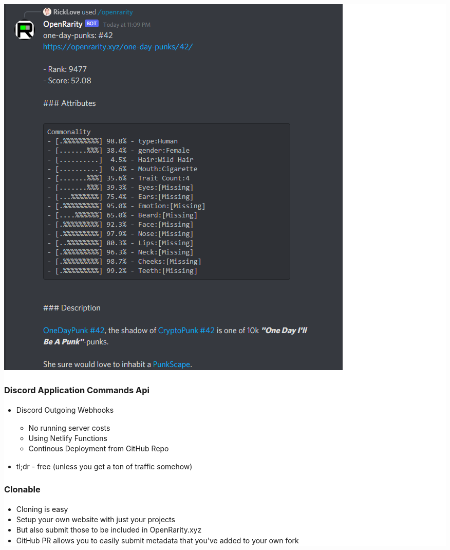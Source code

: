 ![](docs/2021-09-24-23-12-37.png)

### Discord Application Commands Api

- Discord Outgoing Webhooks

    - No running server costs
    - Using Netlify Functions 
    - Continous Deployment from GitHub Repo
    
- tl;dr - free (unless you get a ton of traffic somehow)

### Clonable

- Cloning is easy
- Setup your own website with just your projects
- But also submit those to be included in OpenRarity.xyz
- GitHub PR allows you to easily submit metadata that you've added to your own fork

